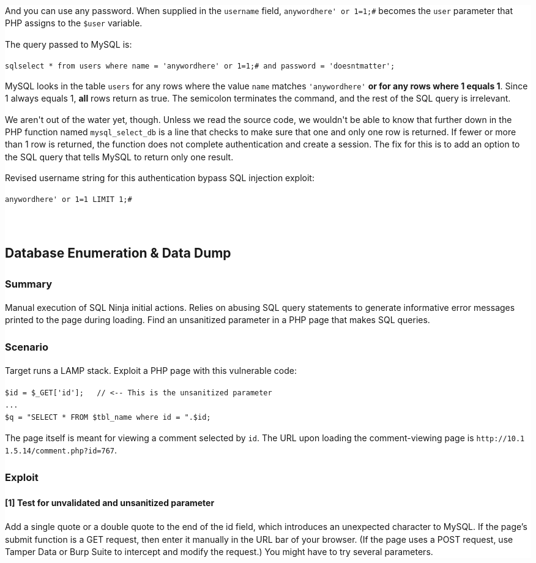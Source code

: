 And you can use any password. When supplied in the `username` field, `anywordhere' or 1=1;#` becomes the `user` parameter that PHP assigns to the `$user` variable.

The query passed to MySQL is:

```
sqlselect * from users where name = 'anywordhere' or 1=1;# and password = 'doesntmatter';
```

MySQL looks in the table `users` for any rows where the value `name` matches `'anywordhere'` **or for any rows where 1 equals 1**. Since 1 always equals 1, **all** rows return as true. The semicolon terminates the command, and the rest of the SQL query is irrelevant.

We aren't out of the water yet, though. Unless we read the source code, we wouldn't be able to know that further down in the PHP function named `mysql_select_db` is a line that checks to make sure that one and only one row is returned. If fewer or more than 1 row is returned, the function does not complete authentication and create a session. The fix for this is to add an option to the SQL query that tells MySQL to return only one result. 

Revised username string for this authentication bypass SQL injection exploit:

```
anywordhere' or 1=1 LIMIT 1;#
```

<br>

## Database Enumeration & Data Dump

### Summary

Manual execution of SQL Ninja initial actions. Relies on abusing SQL query statements to generate informative error messages printed to the page during loading. Find an unsanitized parameter in a PHP page that makes SQL queries.

### Scenario

Target runs a LAMP stack. Exploit a PHP page with this vulnerable code:

```
$id = $_GET['id'];   // <-- This is the unsanitized parameter
...
$q = "SELECT * FROM $tbl_name where id = ".$id;
```

The page itself is meant for viewing a comment selected by `id`. The URL upon loading the comment-viewing page is `http://10.11.5.14/comment.php?id=767`.

### Exploit

#### [1] Test for unvalidated and unsanitized parameter

Add a single quote or a double quote to the end of the id field, which introduces an unexpected character to MySQL. If the page’s submit function is a GET request, then enter it manually in the URL bar of your browser. (If the page uses a POST request, use Tamper Data or Burp Suite to intercept and modify the request.) You might have to try several parameters.
